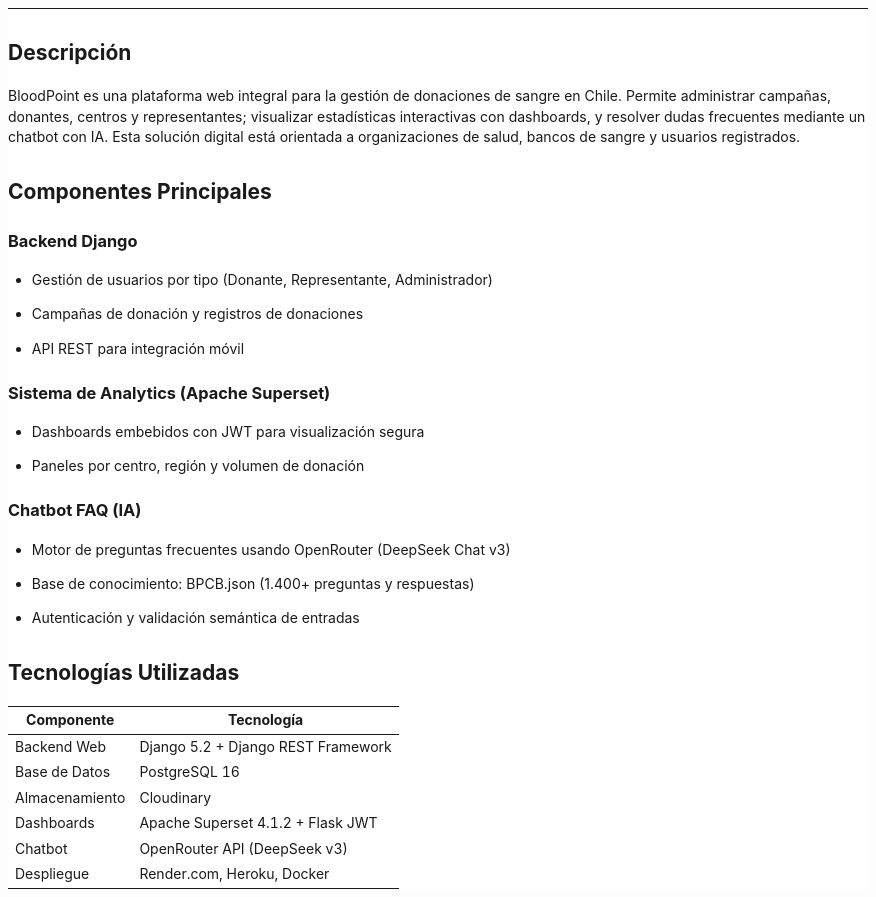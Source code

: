   

------------

  

## Descripción

BloodPoint es una plataforma web integral para la gestión de donaciones de sangre en Chile. Permite administrar campañas, donantes, centros y representantes; visualizar estadísticas interactivas con dashboards, y resolver dudas frecuentes mediante un chatbot con IA. Esta solución digital está orientada a organizaciones de salud, bancos de sangre y usuarios registrados.

  

## Componentes Principales

### Backend Django

- Gestión de usuarios por tipo (Donante, Representante, Administrador)

- Campañas de donación y registros de donaciones

- API REST para integración móvil

  

### Sistema de Analytics (Apache Superset)

- Dashboards embebidos con JWT para visualización segura

- Paneles por centro, región y volumen de donación

  

### Chatbot FAQ (IA)

- Motor de preguntas frecuentes usando OpenRouter (DeepSeek Chat v3)

- Base de conocimiento: BPCB.json (1.400+ preguntas y respuestas)

- Autenticación y validación semántica de entradas

## Tecnologías Utilizadas

| Componente     | Tecnología                         |
|----------------|------------------------------------|
| Backend Web    | Django 5.2 + Django REST Framework |
| Base de Datos  | PostgreSQL 16                      |
| Almacenamiento | Cloudinary                         |
| Dashboards     | Apache Superset 4.1.2 + Flask JWT  |
| Chatbot        | OpenRouter API (DeepSeek v3)       |
| Despliegue     | Render.com, Heroku, Docker         |
